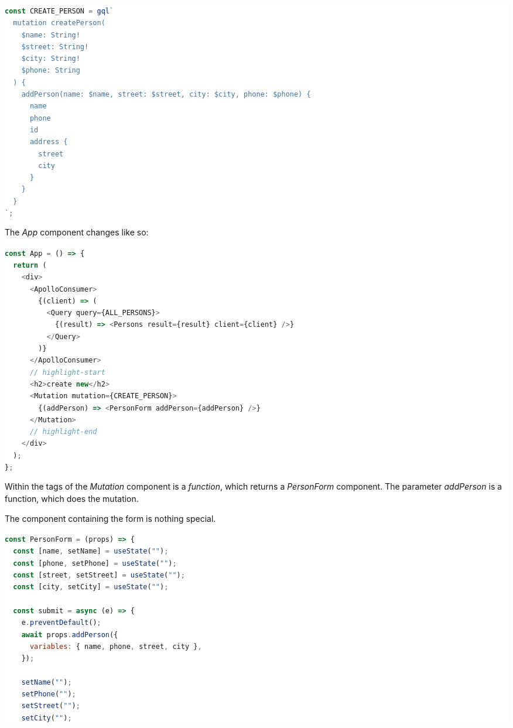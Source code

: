 ```js
const CREATE_PERSON = gql`
  mutation createPerson(
    $name: String!
    $street: String!
    $city: String!
    $phone: String
  ) {
    addPerson(name: $name, street: $street, city: $city, phone: $phone) {
      name
      phone
      id
      address {
        street
        city
      }
    }
  }
`;
```

The <i>App</i> component changes like so:

```js
const App = () => {
  return (
    <div>
      <ApolloConsumer>
        {(client) => (
          <Query query={ALL_PERSONS}>
            {(result) => <Persons result={result} client={client} />}
          </Query>
        )}
      </ApolloConsumer>
      // highlight-start
      <h2>create new</h2>
      <Mutation mutation={CREATE_PERSON}>
        {(addPerson) => <PersonForm addPerson={addPerson} />}
      </Mutation>
      // highlight-end
    </div>
  );
};
```

Within the tags of the <i>Mutation</i> component is a <i>function</i>, which returns a <i>PersonForm</i> component. The parameter <i>addPerson</i> is a function, which does the mutation.

The component containing the form is nothing special.

```js
const PersonForm = (props) => {
  const [name, setName] = useState("");
  const [phone, setPhone] = useState("");
  const [street, setStreet] = useState("");
  const [city, setCity] = useState("");

  const submit = async (e) => {
    e.preventDefault();
    await props.addPerson({
      variables: { name, phone, street, city },
    });

    setName("");
    setPhone("");
    setStreet("");
    setCity("");
```